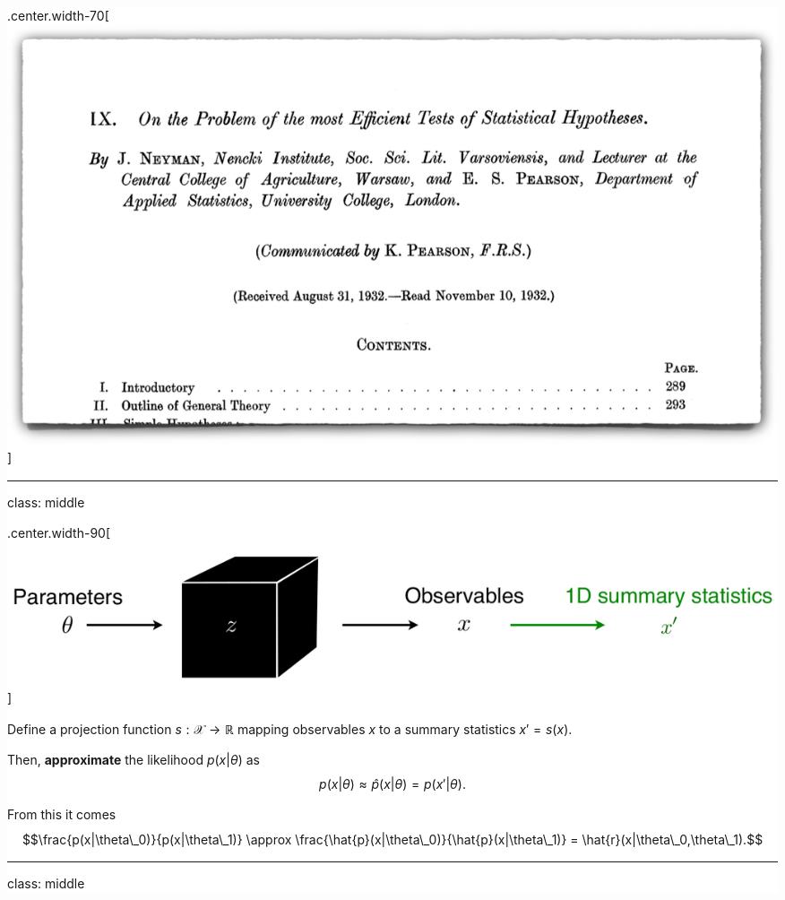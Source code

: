 .center.width-70[![](figures/lemma.png)]

---

class: middle

.center.width-90[![](./figures/lfi-summary-stats.png)]

Define a projection function $s:\mathcal{X} \to \mathbb{R}$ mapping observables $x$ to a summary statistics $x'=s(x)$.

Then, **approximate** the likelihood $p(x|\theta)$ as
$$p(x|\theta) \approx \hat{p}(x|\theta) = p(x'|\theta).$$

From this it comes
$$\frac{p(x|\theta\_0)}{p(x|\theta\_1)} \approx \frac{\hat{p}(x|\theta\_0)}{\hat{p}(x|\theta\_1)} = \hat{r}(x|\theta\_0,\theta\_1).$$

---

class: middle
